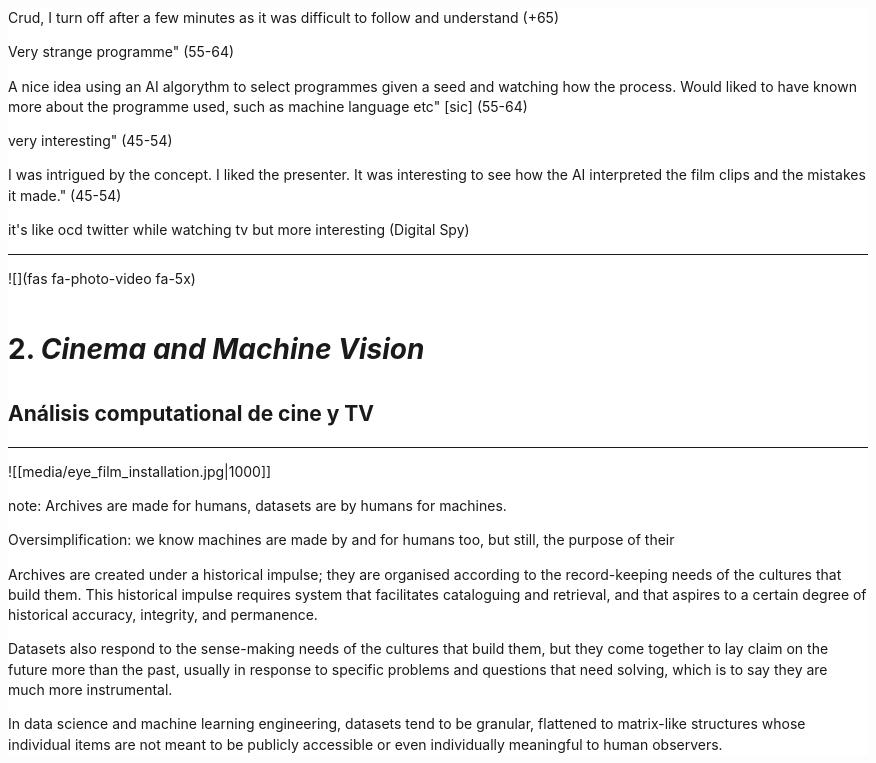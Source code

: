 <i class="fas fa-quote-left fa-5x fa-pull-left"></i>
Crud, I turn off after a few minutes as it was difficult to follow and understand (+65) 

<i class="fas fa-quote-left fa-5x fa-pull-left"></i>
Very strange programme" (55-64) 

<i class="fas fa-quote-left fa-5x fa-pull-left"></i>
A nice idea using an AI algorythm to select programmes given a seed and watching how the process. Would liked to have known more about the programme used, such as machine language etc" [sic] (55-64) 

<i class="fas fa-quote-left fa-5x fa-pull-left"></i>
very interesting" (45-54) 

<i class="fas fa-quote-left fa-5x fa-pull-left"></i>I was intrigued by the concept. I liked the presenter. It was interesting to see how the AI interpreted the film clips and the mistakes it made." (45-54)  

<i class="fas fa-quote-left fa-5x fa-pull-left"></i> it's like ocd twitter while watching tv but more interesting (Digital Spy) 


---




![](fas fa-photo-video fa-5x) 


# 2. _Cinema and Machine Vision_
## Análisis computational de cine y TV



---


![[media/eye_film_installation.jpg|1000]]

note: 
Archives are made for humans, datasets are by humans for machines.

Oversimplification: we know machines are made by and for humans too, but still, the purpose of their 

Archives are created under a historical impulse; they are organised according to the record-keeping needs of the cultures that build them. This historical impulse requires system that facilitates cataloguing and retrieval, and that aspires to a certain degree of historical accuracy, integrity, and permanence.

Datasets also respond to the sense-making needs of the cultures that build them, but they come together to lay claim on the future more than the past, usually in response to specific problems and questions that need solving, which is to say they are much more instrumental.

In data science and machine learning engineering, datasets tend to be granular, flattened to matrix-like structures whose individual items are not meant to be publicly accessible or even individually meaningful to human observers.
 